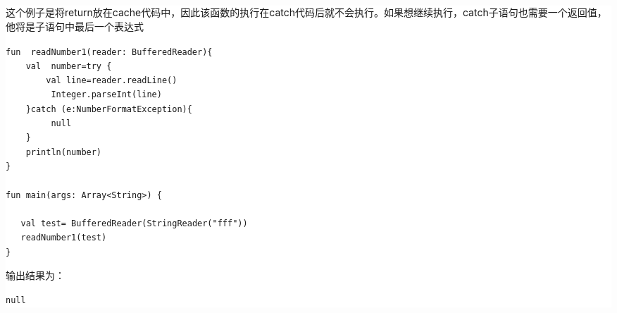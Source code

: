 这个例子是将return放在cache代码中，因此该函数的执行在catch代码后就不会执行。如果想继续执行，catch子语句也需要一个返回值，他将是子语句中最后一个表达式
```
fun  readNumber1(reader: BufferedReader){
    val  number=try {
        val line=reader.readLine()
         Integer.parseInt(line)
    }catch (e:NumberFormatException){
         null
    }
    println(number)
}

fun main(args: Array<String>) {

   val test= BufferedReader(StringReader("fff"))
   readNumber1(test)
}

```

输出结果为：
```
null

```

